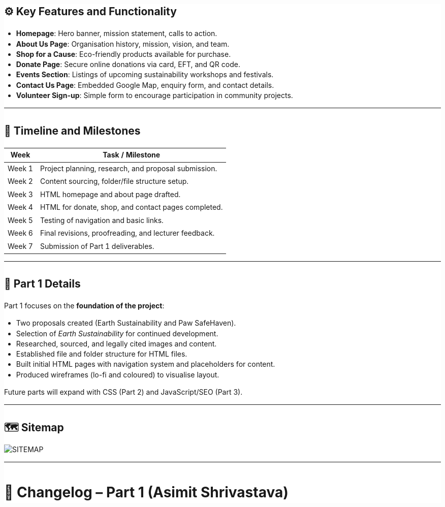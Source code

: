 
## ⚙️ Key Features and Functionality
- **Homepage**: Hero banner, mission statement, calls to action.  
- **About Us Page**: Organisation history, mission, vision, and team.  
- **Shop for a Cause**: Eco-friendly products available for purchase.  
- **Donate Page**: Secure online donations via card, EFT, and QR code.  
- **Events Section**: Listings of upcoming sustainability workshops and festivals.  
- **Contact Us Page**: Embedded Google Map, enquiry form, and contact details.  
- **Volunteer Sign-up**: Simple form to encourage participation in community projects.  

---

## 📅 Timeline and Milestones
| **Week** | **Task / Milestone** |
|----------|-----------------------|
| Week 1   | Project planning, research, and proposal submission. |
| Week 2   | Content sourcing, folder/file structure setup. |
| Week 3   | HTML homepage and about page drafted. |
| Week 4   | HTML for donate, shop, and contact pages completed. |
| Week 5   | Testing of navigation and basic links. |
| Week 6   | Final revisions, proofreading, and lecturer feedback. |
| Week 7   | Submission of Part 1 deliverables. |

---

## 📝 Part 1 Details
Part 1 focuses on the **foundation of the project**:  
- Two proposals created (Earth Sustainability and Paw SafeHaven).  
- Selection of *Earth Sustainability* for continued development.  
- Researched, sourced, and legally cited images and content.  
- Established file and folder structure for HTML files.  
- Built initial HTML pages with navigation system and placeholders for content.  
- Produced wireframes (lo-fi and coloured) to visualise layout.  

Future parts will expand with CSS (Part 2) and JavaScript/SEO (Part 3).  

---

## 🗺️ Sitemap
![SITEMAP](https://github.com/user-attachments/assets/c904ab51-ee41-4d4c-8b49-e441c39d9226)



---

# 📑 Changelog – Part 1 (Asimit Shrivastava)

